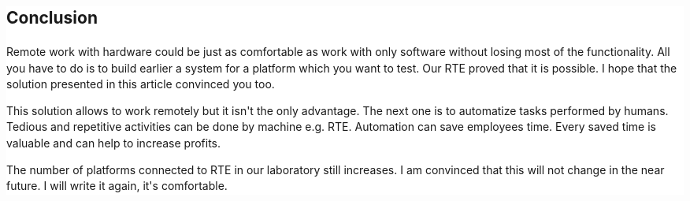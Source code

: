 ## Conclusion

Remote work with hardware could be just as comfortable as work with only
software without losing most of the functionality. All you have to do is 
to build earlier a system for a platform which you want to test. Our RTE proved
that it is possible. I hope that the solution presented in this article 
convinced you too.

This solution allows to work remotely but it isn't the only advantage. 
The next one is to automatize tasks performed by humans. Tedious and repetitive 
activities can be done by machine e.g. RTE. Automation can save employees time.
Every saved time is valuable and can help to increase profits.

The number of platforms connected to RTE in our laboratory still increases.
I am convinced that this will not change in the near future. I will write it
again, it's comfortable.
